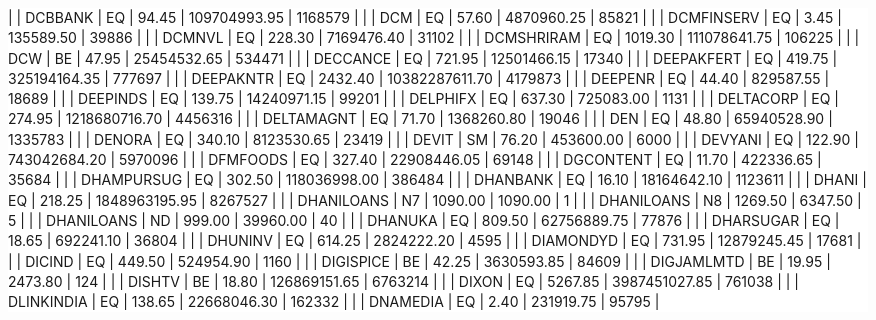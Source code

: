 |  | DCBBANK | EQ | 94.45 | 109704993.95 | 1168579 |
|  | DCM | EQ | 57.60 | 4870960.25 | 85821 |
|  | DCMFINSERV | EQ | 3.45 | 135589.50 | 39886 |
|  | DCMNVL | EQ | 228.30 | 7169476.40 | 31102 |
|  | DCMSHRIRAM | EQ | 1019.30 | 111078641.75 | 106225 |
|  | DCW | BE | 47.95 | 25454532.65 | 534471 |
|  | DECCANCE | EQ | 721.95 | 12501466.15 | 17340 |
|  | DEEPAKFERT | EQ | 419.75 | 325194164.35 | 777697 |
|  | DEEPAKNTR | EQ | 2432.40 | 10382287611.70 | 4179873 |
|  | DEEPENR | EQ | 44.40 | 829587.55 | 18689 |
|  | DEEPINDS | EQ | 139.75 | 14240971.15 | 99201 |
|  | DELPHIFX | EQ | 637.30 | 725083.00 | 1131 |
|  | DELTACORP | EQ | 274.95 | 1218680716.70 | 4456316 |
|  | DELTAMAGNT | EQ | 71.70 | 1368260.80 | 19046 |
|  | DEN | EQ | 48.80 | 65940528.90 | 1335783 |
|  | DENORA | EQ | 340.10 | 8123530.65 | 23419 |
|  | DEVIT | SM | 76.20 | 453600.00 | 6000 |
|  | DEVYANI | EQ | 122.90 | 743042684.20 | 5970096 |
|  | DFMFOODS | EQ | 327.40 | 22908446.05 | 69148 |
|  | DGCONTENT | EQ | 11.70 | 422336.65 | 35684 |
|  | DHAMPURSUG | EQ | 302.50 | 118036998.00 | 386484 |
|  | DHANBANK | EQ | 16.10 | 18164642.10 | 1123611 |
|  | DHANI | EQ | 218.25 | 1848963195.95 | 8267527 |
|  | DHANILOANS | N7 | 1090.00 | 1090.00 | 1 |
|  | DHANILOANS | N8 | 1269.50 | 6347.50 | 5 |
|  | DHANILOANS | ND | 999.00 | 39960.00 | 40 |
|  | DHANUKA | EQ | 809.50 | 62756889.75 | 77876 |
|  | DHARSUGAR | EQ | 18.65 | 692241.10 | 36804 |
|  | DHUNINV | EQ | 614.25 | 2824222.20 | 4595 |
|  | DIAMONDYD | EQ | 731.95 | 12879245.45 | 17681 |
|  | DICIND | EQ | 449.50 | 524954.90 | 1160 |
|  | DIGISPICE | BE | 42.25 | 3630593.85 | 84609 |
|  | DIGJAMLMTD | BE | 19.95 | 2473.80 | 124 |
|  | DISHTV | BE | 18.80 | 126869151.65 | 6763214 |
|  | DIXON | EQ | 5267.85 | 3987451027.85 | 761038 |
|  | DLINKINDIA | EQ | 138.65 | 22668046.30 | 162332 |
|  | DNAMEDIA | EQ | 2.40 | 231919.75 | 95795 |